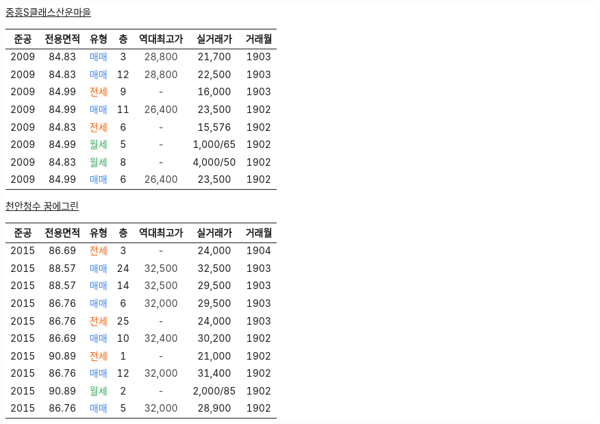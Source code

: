 [중흥S클래스산운마을](https://search.naver.com/search.naver?query=%EC%B6%A9%EC%B2%AD%EB%82%A8%EB%8F%84+%EC%B2%9C%EC%95%88%EC%8B%9C+%EB%8F%99%EB%82%A8%EA%B5%AC+%EC%B2%AD%EB%8B%B9%EB%8F%99+%EC%A4%91%ED%9D%A5S%ED%81%B4%EB%9E%98%EC%8A%A4%EC%82%B0%EC%9A%B4%EB%A7%88%EC%9D%84)

|준공|전용면적|유형|층|역대최고가|실거래가|거래월|
|:---:|:---:|:---:|:---:|:---:|:---:|:---:|
|2009|84.83|<span style="color:#4285f3">매매</span>|3|<span style="color:#444444">28,800</span>|21,700|1903|
|2009|84.83|<span style="color:#4285f3">매매</span>|12|<span style="color:#444444">28,800</span>|22,500|1903|
|2009|84.99|<span style="color:#ff5a00">전세</span>|9|<span style="color:#444444">-</span>|16,000|1903|
|2009|84.99|<span style="color:#4285f3">매매</span>|11|<span style="color:#444444">26,400</span>|23,500|1902|
|2009|84.83|<span style="color:#ff5a00">전세</span>|6|<span style="color:#444444">-</span>|15,576|1902|
|2009|84.99|<span style="color:#34a853">월세</span>|5|<span style="color:#444444">-</span>|1,000/65|1902|
|2009|84.83|<span style="color:#34a853">월세</span>|8|<span style="color:#444444">-</span>|4,000/50|1902|
|2009|84.99|<span style="color:#4285f3">매매</span>|6|<span style="color:#444444">26,400</span>|23,500|1902|

[천안청수 꿈에그린](https://search.naver.com/search.naver?query=%EC%B6%A9%EC%B2%AD%EB%82%A8%EB%8F%84+%EC%B2%9C%EC%95%88%EC%8B%9C+%EB%8F%99%EB%82%A8%EA%B5%AC+%EC%B2%AD%EB%8B%B9%EB%8F%99+%EC%B2%9C%EC%95%88%EC%B2%AD%EC%88%98+%EA%BF%88%EC%97%90%EA%B7%B8%EB%A6%B0)

|준공|전용면적|유형|층|역대최고가|실거래가|거래월|
|:---:|:---:|:---:|:---:|:---:|:---:|:---:|
|2015|86.69|<span style="color:#ff5a00">전세</span>|3|<span style="color:#444444">-</span>|24,000|1904|
|2015|88.57|<span style="color:#4285f3">매매</span>|24|<span style="color:#444444">32,500</span>|32,500|1903|
|2015|88.57|<span style="color:#4285f3">매매</span>|14|<span style="color:#444444">32,500</span>|29,500|1903|
|2015|86.76|<span style="color:#4285f3">매매</span>|6|<span style="color:#444444">32,000</span>|29,500|1903|
|2015|86.76|<span style="color:#ff5a00">전세</span>|25|<span style="color:#444444">-</span>|24,000|1903|
|2015|86.69|<span style="color:#4285f3">매매</span>|10|<span style="color:#444444">32,400</span>|30,200|1902|
|2015|90.89|<span style="color:#ff5a00">전세</span>|1|<span style="color:#444444">-</span>|21,000|1902|
|2015|86.76|<span style="color:#4285f3">매매</span>|12|<span style="color:#444444">32,000</span>|31,400|1902|
|2015|90.89|<span style="color:#34a853">월세</span>|2|<span style="color:#444444">-</span>|2,000/85|1902|
|2015|86.76|<span style="color:#4285f3">매매</span>|5|<span style="color:#444444">32,000</span>|28,900|1902|


<script async src="//pagead2.googlesyndication.com/pagead/js/adsbygoogle.js"></script>

<ins class="adsbygoogle"
     style="display:block"
     data-ad-client="ca-pub-2446590836940007"
     data-ad-slot="1659523306"
     data-ad-format="auto"
     data-full-width-responsive="true"></ins>
<script>
(adsbygoogle = window.adsbygoogle || []).push({});
</script>
